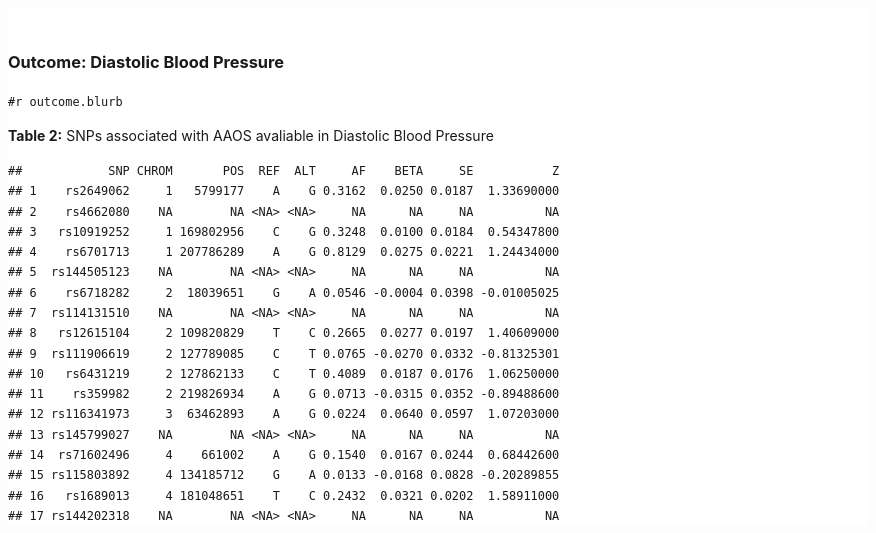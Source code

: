 <br>

### Outcome: Diastolic Blood Pressure

`#r outcome.blurb` <br>

**Table 2:** SNPs associated with AAOS avaliable in Diastolic Blood
Pressure

    ##            SNP CHROM       POS  REF  ALT     AF    BETA     SE           Z
    ## 1    rs2649062     1   5799177    A    G 0.3162  0.0250 0.0187  1.33690000
    ## 2    rs4662080    NA        NA <NA> <NA>     NA      NA     NA          NA
    ## 3   rs10919252     1 169802956    C    G 0.3248  0.0100 0.0184  0.54347800
    ## 4    rs6701713     1 207786289    A    G 0.8129  0.0275 0.0221  1.24434000
    ## 5  rs144505123    NA        NA <NA> <NA>     NA      NA     NA          NA
    ## 6    rs6718282     2  18039651    G    A 0.0546 -0.0004 0.0398 -0.01005025
    ## 7  rs114131510    NA        NA <NA> <NA>     NA      NA     NA          NA
    ## 8   rs12615104     2 109820829    T    C 0.2665  0.0277 0.0197  1.40609000
    ## 9  rs111906619     2 127789085    C    T 0.0765 -0.0270 0.0332 -0.81325301
    ## 10   rs6431219     2 127862133    C    T 0.4089  0.0187 0.0176  1.06250000
    ## 11    rs359982     2 219826934    A    G 0.0713 -0.0315 0.0352 -0.89488600
    ## 12 rs116341973     3  63462893    A    G 0.0224  0.0640 0.0597  1.07203000
    ## 13 rs145799027    NA        NA <NA> <NA>     NA      NA     NA          NA
    ## 14  rs71602496     4    661002    A    G 0.1540  0.0167 0.0244  0.68442600
    ## 15 rs115803892     4 134185712    G    A 0.0133 -0.0168 0.0828 -0.20289855
    ## 16   rs1689013     4 181048651    T    C 0.2432  0.0321 0.0202  1.58911000
    ## 17 rs144202318    NA        NA <NA> <NA>     NA      NA     NA          NA